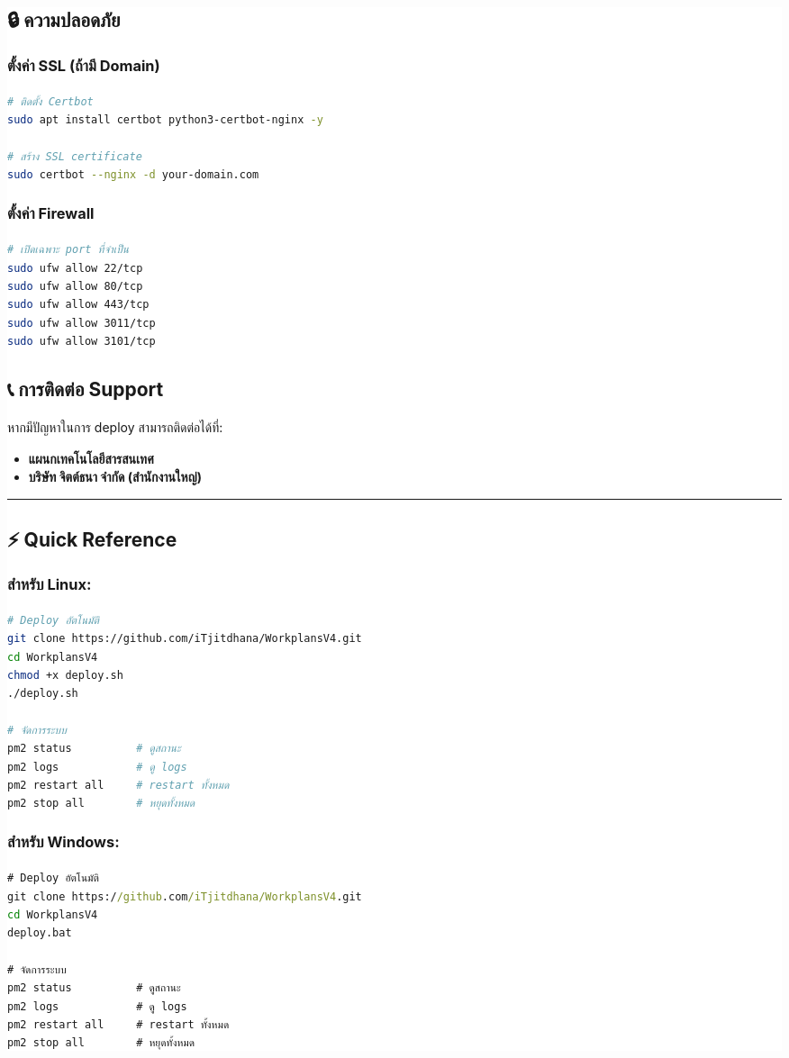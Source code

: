 ## 🔒 ความปลอดภัย

### ตั้งค่า SSL (ถ้ามี Domain)
```bash
# ติดตั้ง Certbot
sudo apt install certbot python3-certbot-nginx -y

# สร้าง SSL certificate
sudo certbot --nginx -d your-domain.com
```

### ตั้งค่า Firewall
```bash
# เปิดเฉพาะ port ที่จำเป็น
sudo ufw allow 22/tcp
sudo ufw allow 80/tcp
sudo ufw allow 443/tcp
sudo ufw allow 3011/tcp
sudo ufw allow 3101/tcp
```

## 📞 การติดต่อ Support

หากมีปัญหาในการ deploy สามารถติดต่อได้ที่:
- **แผนกเทคโนโลยีสารสนเทศ**
- **บริษัท จิตต์ธนา จำกัด (สำนักงานใหญ่)**

---

## ⚡ Quick Reference

### สำหรับ Linux:
```bash
# Deploy อัตโนมัติ
git clone https://github.com/iTjitdhana/WorkplansV4.git
cd WorkplansV4
chmod +x deploy.sh
./deploy.sh

# จัดการระบบ
pm2 status          # ดูสถานะ
pm2 logs            # ดู logs
pm2 restart all     # restart ทั้งหมด
pm2 stop all        # หยุดทั้งหมด
```

### สำหรับ Windows:
```cmd
# Deploy อัตโนมัติ
git clone https://github.com/iTjitdhana/WorkplansV4.git
cd WorkplansV4
deploy.bat

# จัดการระบบ
pm2 status          # ดูสถานะ
pm2 logs            # ดู logs
pm2 restart all     # restart ทั้งหมด
pm2 stop all        # หยุดทั้งหมด
```
